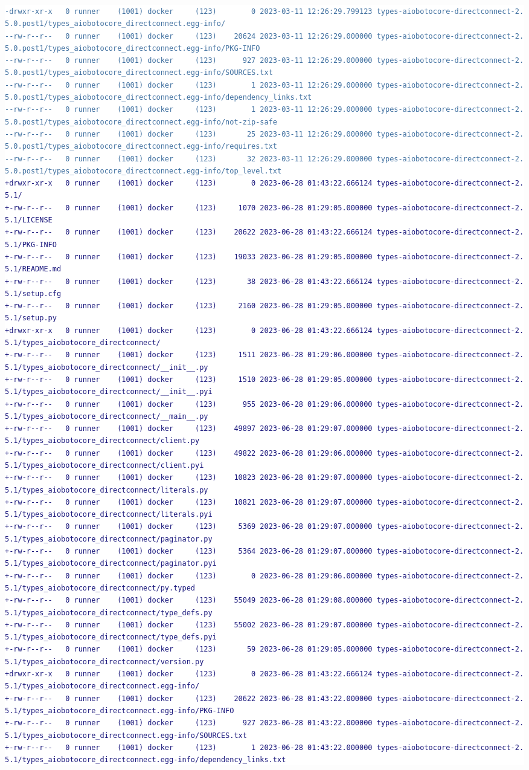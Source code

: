 ```diff
-drwxr-xr-x   0 runner    (1001) docker     (123)        0 2023-03-11 12:26:29.799123 types-aiobotocore-directconnect-2.5.0.post1/types_aiobotocore_directconnect.egg-info/
--rw-r--r--   0 runner    (1001) docker     (123)    20624 2023-03-11 12:26:29.000000 types-aiobotocore-directconnect-2.5.0.post1/types_aiobotocore_directconnect.egg-info/PKG-INFO
--rw-r--r--   0 runner    (1001) docker     (123)      927 2023-03-11 12:26:29.000000 types-aiobotocore-directconnect-2.5.0.post1/types_aiobotocore_directconnect.egg-info/SOURCES.txt
--rw-r--r--   0 runner    (1001) docker     (123)        1 2023-03-11 12:26:29.000000 types-aiobotocore-directconnect-2.5.0.post1/types_aiobotocore_directconnect.egg-info/dependency_links.txt
--rw-r--r--   0 runner    (1001) docker     (123)        1 2023-03-11 12:26:29.000000 types-aiobotocore-directconnect-2.5.0.post1/types_aiobotocore_directconnect.egg-info/not-zip-safe
--rw-r--r--   0 runner    (1001) docker     (123)       25 2023-03-11 12:26:29.000000 types-aiobotocore-directconnect-2.5.0.post1/types_aiobotocore_directconnect.egg-info/requires.txt
--rw-r--r--   0 runner    (1001) docker     (123)       32 2023-03-11 12:26:29.000000 types-aiobotocore-directconnect-2.5.0.post1/types_aiobotocore_directconnect.egg-info/top_level.txt
+drwxr-xr-x   0 runner    (1001) docker     (123)        0 2023-06-28 01:43:22.666124 types-aiobotocore-directconnect-2.5.1/
+-rw-r--r--   0 runner    (1001) docker     (123)     1070 2023-06-28 01:29:05.000000 types-aiobotocore-directconnect-2.5.1/LICENSE
+-rw-r--r--   0 runner    (1001) docker     (123)    20622 2023-06-28 01:43:22.666124 types-aiobotocore-directconnect-2.5.1/PKG-INFO
+-rw-r--r--   0 runner    (1001) docker     (123)    19033 2023-06-28 01:29:05.000000 types-aiobotocore-directconnect-2.5.1/README.md
+-rw-r--r--   0 runner    (1001) docker     (123)       38 2023-06-28 01:43:22.666124 types-aiobotocore-directconnect-2.5.1/setup.cfg
+-rw-r--r--   0 runner    (1001) docker     (123)     2160 2023-06-28 01:29:05.000000 types-aiobotocore-directconnect-2.5.1/setup.py
+drwxr-xr-x   0 runner    (1001) docker     (123)        0 2023-06-28 01:43:22.666124 types-aiobotocore-directconnect-2.5.1/types_aiobotocore_directconnect/
+-rw-r--r--   0 runner    (1001) docker     (123)     1511 2023-06-28 01:29:06.000000 types-aiobotocore-directconnect-2.5.1/types_aiobotocore_directconnect/__init__.py
+-rw-r--r--   0 runner    (1001) docker     (123)     1510 2023-06-28 01:29:05.000000 types-aiobotocore-directconnect-2.5.1/types_aiobotocore_directconnect/__init__.pyi
+-rw-r--r--   0 runner    (1001) docker     (123)      955 2023-06-28 01:29:06.000000 types-aiobotocore-directconnect-2.5.1/types_aiobotocore_directconnect/__main__.py
+-rw-r--r--   0 runner    (1001) docker     (123)    49897 2023-06-28 01:29:07.000000 types-aiobotocore-directconnect-2.5.1/types_aiobotocore_directconnect/client.py
+-rw-r--r--   0 runner    (1001) docker     (123)    49822 2023-06-28 01:29:06.000000 types-aiobotocore-directconnect-2.5.1/types_aiobotocore_directconnect/client.pyi
+-rw-r--r--   0 runner    (1001) docker     (123)    10823 2023-06-28 01:29:07.000000 types-aiobotocore-directconnect-2.5.1/types_aiobotocore_directconnect/literals.py
+-rw-r--r--   0 runner    (1001) docker     (123)    10821 2023-06-28 01:29:07.000000 types-aiobotocore-directconnect-2.5.1/types_aiobotocore_directconnect/literals.pyi
+-rw-r--r--   0 runner    (1001) docker     (123)     5369 2023-06-28 01:29:07.000000 types-aiobotocore-directconnect-2.5.1/types_aiobotocore_directconnect/paginator.py
+-rw-r--r--   0 runner    (1001) docker     (123)     5364 2023-06-28 01:29:07.000000 types-aiobotocore-directconnect-2.5.1/types_aiobotocore_directconnect/paginator.pyi
+-rw-r--r--   0 runner    (1001) docker     (123)        0 2023-06-28 01:29:06.000000 types-aiobotocore-directconnect-2.5.1/types_aiobotocore_directconnect/py.typed
+-rw-r--r--   0 runner    (1001) docker     (123)    55049 2023-06-28 01:29:08.000000 types-aiobotocore-directconnect-2.5.1/types_aiobotocore_directconnect/type_defs.py
+-rw-r--r--   0 runner    (1001) docker     (123)    55002 2023-06-28 01:29:07.000000 types-aiobotocore-directconnect-2.5.1/types_aiobotocore_directconnect/type_defs.pyi
+-rw-r--r--   0 runner    (1001) docker     (123)       59 2023-06-28 01:29:05.000000 types-aiobotocore-directconnect-2.5.1/types_aiobotocore_directconnect/version.py
+drwxr-xr-x   0 runner    (1001) docker     (123)        0 2023-06-28 01:43:22.666124 types-aiobotocore-directconnect-2.5.1/types_aiobotocore_directconnect.egg-info/
+-rw-r--r--   0 runner    (1001) docker     (123)    20622 2023-06-28 01:43:22.000000 types-aiobotocore-directconnect-2.5.1/types_aiobotocore_directconnect.egg-info/PKG-INFO
+-rw-r--r--   0 runner    (1001) docker     (123)      927 2023-06-28 01:43:22.000000 types-aiobotocore-directconnect-2.5.1/types_aiobotocore_directconnect.egg-info/SOURCES.txt
+-rw-r--r--   0 runner    (1001) docker     (123)        1 2023-06-28 01:43:22.000000 types-aiobotocore-directconnect-2.5.1/types_aiobotocore_directconnect.egg-info/dependency_links.txt
```